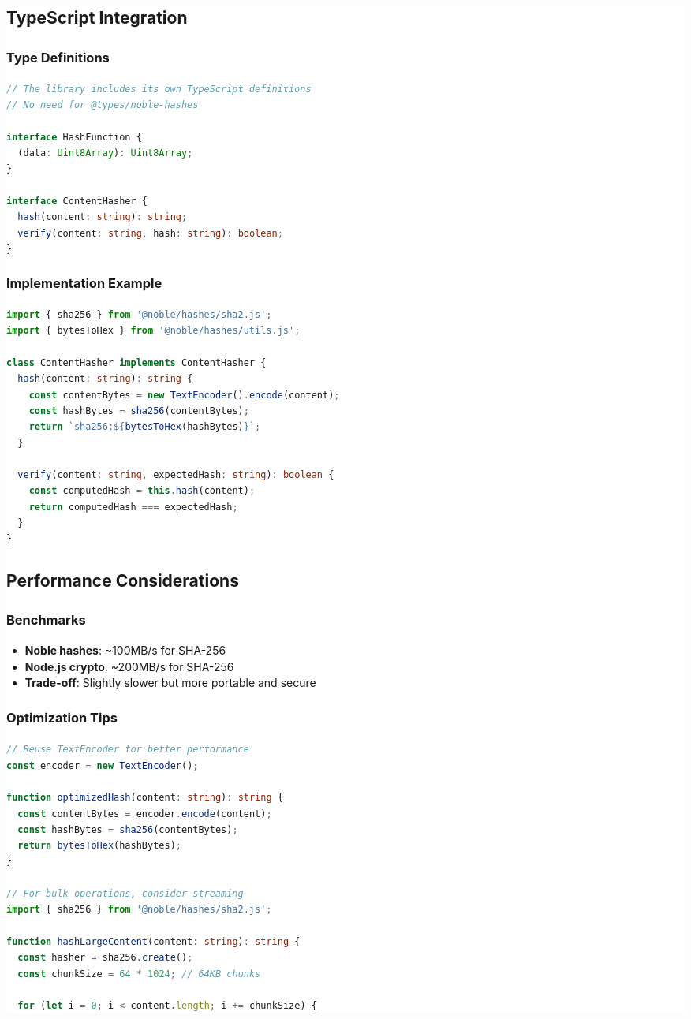 ## TypeScript Integration

### Type Definitions
```typescript
// The library includes its own TypeScript definitions
// No need for @types/noble-hashes

interface HashFunction {
  (data: Uint8Array): Uint8Array;
}

interface ContentHasher {
  hash(content: string): string;
  verify(content: string, hash: string): boolean;
}
```

### Implementation Example
```typescript
import { sha256 } from '@noble/hashes/sha2.js';
import { bytesToHex } from '@noble/hashes/utils.js';

class ContentHasher implements ContentHasher {
  hash(content: string): string {
    const contentBytes = new TextEncoder().encode(content);
    const hashBytes = sha256(contentBytes);
    return `sha256:${bytesToHex(hashBytes)}`;
  }

  verify(content: string, expectedHash: string): boolean {
    const computedHash = this.hash(content);
    return computedHash === expectedHash;
  }
}
```

## Performance Considerations

### Benchmarks
- **Noble hashes**: ~100MB/s for SHA-256
- **Node.js crypto**: ~200MB/s for SHA-256
- **Trade-off**: Slightly slower but more portable and secure

### Optimization Tips
```typescript
// Reuse TextEncoder for better performance
const encoder = new TextEncoder();

function optimizedHash(content: string): string {
  const contentBytes = encoder.encode(content);
  const hashBytes = sha256(contentBytes);
  return bytesToHex(hashBytes);
}

// For bulk operations, consider streaming
import { sha256 } from '@noble/hashes/sha2.js';

function hashLargeContent(content: string): string {
  const hasher = sha256.create();
  const chunkSize = 64 * 1024; // 64KB chunks
  
  for (let i = 0; i < content.length; i += chunkSize) {
```